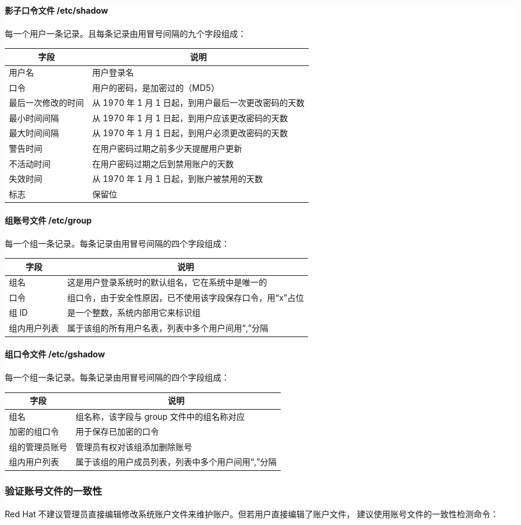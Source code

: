 #### 影子口令文件 /etc/shadow

每一个用户一条记录。且每条记录由用冒号间隔的九个字段组成：

| 字段               | 说明                                                 |
| ------------------ | ---------------------------------------------------- |
| 用户名             | 用户登录名                                           |
| 口令               | 用户的密码，是加密过的（MD5）                        |
| 最后一次修改的时间 | 从 1970 年 1 月 1 日起，到用户最后一次更改密码的天数 |
| 最小时间间隔       | 从 1970 年 1 月 1 日起，到用户应该更改密码的天数     |
| 最大时间间隔       | 从 1970 年 1 月 1 日起，到用户必须更改密码的天数     |
| 警告时间           | 在用户密码过期之前多少天提醒用户更新                 |
| 不活动时间         | 在用户密码过期之后到禁用账户的天数                   |
| 失效时间           | 从 1970 年 1 月 1 日起，到账户被禁用的天数           |
| 标志               | 保留位                                               |

#### 组账号文件 /etc/group

每一个组一条记录。每条记录由用冒号间隔的四个字段组成：

| 字段         | 说明                                                      |
| ------------ | --------------------------------------------------------- |
| 组名         | 这是用户登录系统时的默认组名，它在系统中是唯一的          |
| 口令         | 组口令，由于安全性原因，已不使用该字段保存口令，用“x”占位 |
| 组 ID        | 是一个整数，系统内部用它来标识组                          |
| 组内用户列表 | 属于该组的所有用户名表，列表中多个用户间用“,”分隔         |

#### 组口令文件 /etc/gshadow

每一个组一条记录。每条记录由用冒号间隔的四个字段组成：

| 字段           | 说明                                              |
| -------------- | ------------------------------------------------- |
| 组名           | 组名称，该字段与 group 文件中的组名称对应         |
| 加密的组口令   | 用于保存已加密的口令                              |
| 组的管理员账号 | 管理员有权对该组添加删除账号                      |
| 组内用户列表   | 属于该组的用户成员列表，列表中多个用户间用“,”分隔 |

### 验证账号文件的一致性

Red Hat 不建议管理员直接编辑修改系统账户文件来维护账户。但若用户直接编辑了账户文件， 建议使用账号文件的一致性检测命令：
